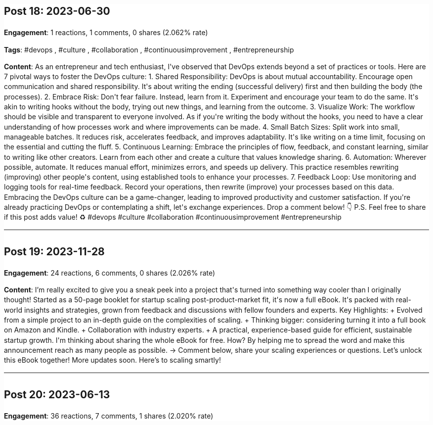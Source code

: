 ## Post 18: 2023-06-30

**Engagement**: 1 reactions, 1 comments, 0 shares (2.062% rate)

**Tags**: #devops , #culture , #collaboration , #continuousimprovement , #entrepreneurship 

**Content**:
As an entrepreneur and tech enthusiast, I've observed that DevOps extends beyond a set of practices or tools. Here are 7 pivotal ways to foster the DevOps culture: 1. Shared Responsibility: DevOps is about mutual accountability. Encourage open communication and shared responsibility. It's about writing the ending (successful delivery) first and then building the body (the processes). 2. Embrace Risk: Don't fear failure. Instead, learn from it. Experiment and encourage your team to do the same. It's akin to writing hooks without the body, trying out new things, and learning from the outcome. 3. Visualize Work: The workflow should be visible and transparent to everyone involved. As if you're writing the body without the hooks, you need to have a clear understanding of how processes work and where improvements can be made. 4. Small Batch Sizes: Split work into small, manageable batches. It reduces risk, accelerates feedback, and improves adaptability. It's like writing on a time limit, focusing on the essential and cutting the fluff. 5. Continuous Learning: Embrace the principles of flow, feedback, and constant learning, similar to writing like other creators. Learn from each other and create a culture that values knowledge sharing. 6. Automation: Wherever possible, automate. It reduces manual effort, minimizes errors, and speeds up delivery. This practice resembles rewriting (improving) other people's content, using established tools to enhance your processes. 7. Feedback Loop: Use monitoring and logging tools for real-time feedback. Record your operations, then rewrite (improve) your processes based on this data. Embracing the DevOps culture can be a game-changer, leading to improved productivity and customer satisfaction. If you're already practicing DevOps or contemplating a shift, let's exchange experiences. Drop a comment below! 👇 P.S. Feel free to share if this post adds value! ♻️ #devops #culture #collaboration #continuousimprovement #entrepreneurship

---

## Post 19: 2023-11-28

**Engagement**: 24 reactions, 6 comments, 0 shares (2.026% rate)

**Content**:
I’m really excited to give you a sneak peek into a project that's turned into something way cooler than I originally thought! Started as a 50-page booklet for startup scaling post-product-market fit, it's now a full eBook. It's packed with real-world insights and strategies, grown from feedback and discussions with fellow founders and experts. Key Highlights: + Evolved from a simple project to an in-depth guide on the complexities of scaling. + Thinking bigger: considering turning it into a full book on Amazon and Kindle. + Collaboration with industry experts. + A practical, experience-based guide for efficient, sustainable startup growth. I'm thinking about sharing the whole eBook for free. How? By helping me to spread the word and make this announcement reach as many people as possible. → Comment below, share your scaling experiences or questions. Let’s unlock this eBook together! More updates soon. Here’s to scaling smartly!

---

## Post 20: 2023-06-13

**Engagement**: 36 reactions, 7 comments, 1 shares (2.020% rate)
